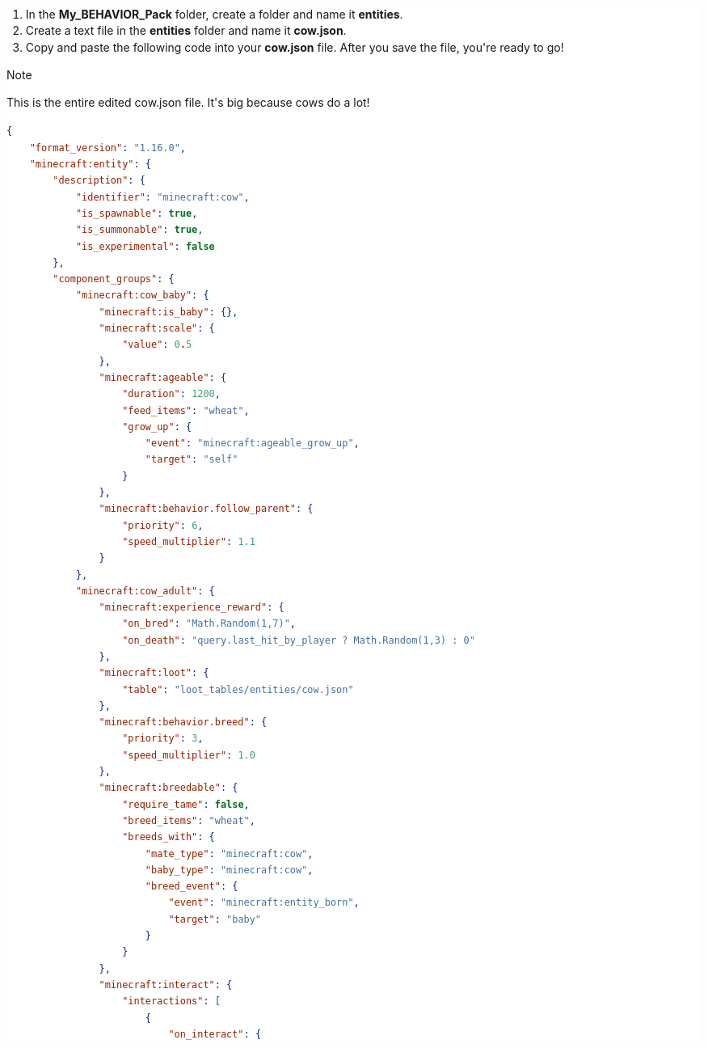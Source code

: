 1. In the **My_BEHAVIOR_Pack** folder, create a folder and name it **entities**.
1. Create a text file in the **entities** folder and name it **cow.json**.
1. Copy and paste the following code into your **cow.json** file. After you save the file, you're ready to go!

> [!NOTE]
> This is the entire edited cow.json file. It's big because cows do a lot!

```json
{
    "format_version": "1.16.0",
    "minecraft:entity": {
        "description": {
            "identifier": "minecraft:cow",
            "is_spawnable": true,
            "is_summonable": true,
            "is_experimental": false
        },
        "component_groups": {
            "minecraft:cow_baby": {
                "minecraft:is_baby": {},
                "minecraft:scale": {
                    "value": 0.5
                },
                "minecraft:ageable": {
                    "duration": 1200,
                    "feed_items": "wheat",
                    "grow_up": {
                        "event": "minecraft:ageable_grow_up",
                        "target": "self"
                    }
                },
                "minecraft:behavior.follow_parent": {
                    "priority": 6,
                    "speed_multiplier": 1.1
                }
            },
            "minecraft:cow_adult": {
                "minecraft:experience_reward": {
                    "on_bred": "Math.Random(1,7)",
                    "on_death": "query.last_hit_by_player ? Math.Random(1,3) : 0"
                },
                "minecraft:loot": {
                    "table": "loot_tables/entities/cow.json"
                },
                "minecraft:behavior.breed": {
                    "priority": 3,
                    "speed_multiplier": 1.0
                },
                "minecraft:breedable": {
                    "require_tame": false,
                    "breed_items": "wheat",
                    "breeds_with": {
                        "mate_type": "minecraft:cow",
                        "baby_type": "minecraft:cow",
                        "breed_event": {
                            "event": "minecraft:entity_born",
                            "target": "baby"
                        }
                    }
                },
                "minecraft:interact": {
                    "interactions": [
                        {
                            "on_interact": {
```